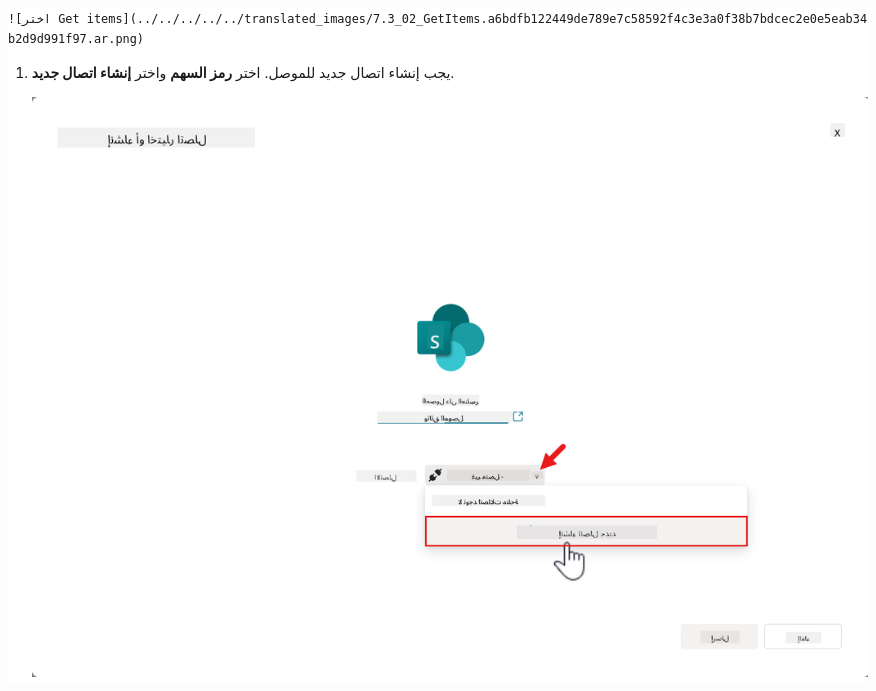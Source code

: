     ![اختر Get items](../../../../../translated_images/7.3_02_GetItems.a6bdfb122449de789e7c58592f4c3e3a0f38b7bdcec2e0e5eab34b2d9d991f97.ar.png)

1. يجب إنشاء اتصال جديد للموصل. اختر **رمز السهم** واختر **إنشاء اتصال جديد**.

    ![إضافة أداة](../../../../../translated_images/7.3_03_CreateNewConnection.03f49fab97e5f5f2a298e4b1b2e5081304c9c98c5f3ad5be0302c241c3d83d94.ar.png)
